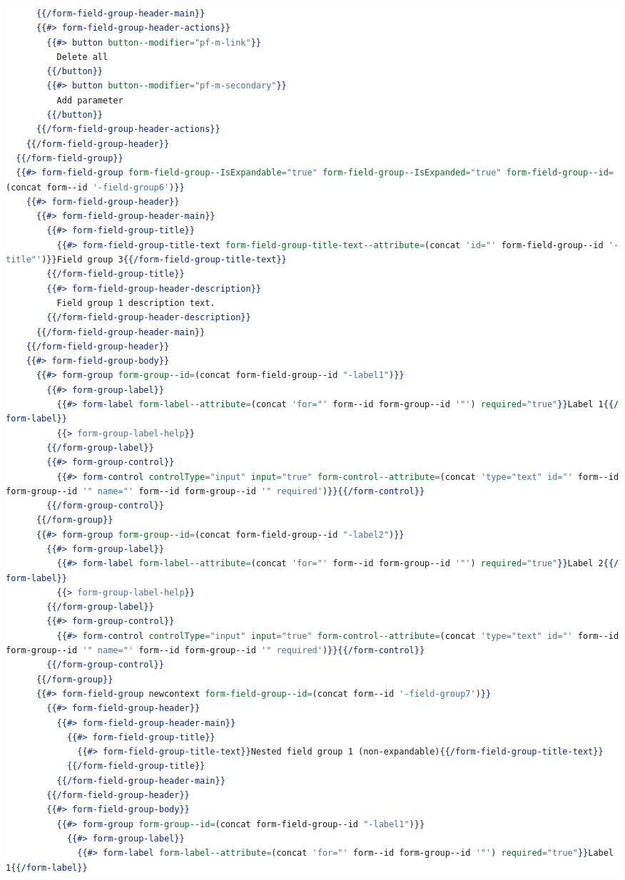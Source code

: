 ```hbs
      {{/form-field-group-header-main}}
      {{#> form-field-group-header-actions}}
        {{#> button button--modifier="pf-m-link"}}
          Delete all
        {{/button}}
        {{#> button button--modifier="pf-m-secondary"}}
          Add parameter
        {{/button}}
      {{/form-field-group-header-actions}}
    {{/form-field-group-header}}
  {{/form-field-group}}
  {{#> form-field-group form-field-group--IsExpandable="true" form-field-group--IsExpanded="true" form-field-group--id=(concat form--id '-field-group6')}}
    {{#> form-field-group-header}}
      {{#> form-field-group-header-main}}
        {{#> form-field-group-title}}
          {{#> form-field-group-title-text form-field-group-title-text--attribute=(concat 'id="' form-field-group--id '-title"')}}Field group 3{{/form-field-group-title-text}}
        {{/form-field-group-title}}
        {{#> form-field-group-header-description}}
          Field group 1 description text.
        {{/form-field-group-header-description}}
      {{/form-field-group-header-main}}
    {{/form-field-group-header}}
    {{#> form-field-group-body}}
      {{#> form-group form-group--id=(concat form-field-group--id "-label1")}}
        {{#> form-group-label}}
          {{#> form-label form-label--attribute=(concat 'for="' form--id form-group--id '"') required="true"}}Label 1{{/form-label}}
          {{> form-group-label-help}}
        {{/form-group-label}}
        {{#> form-group-control}}
          {{#> form-control controlType="input" input="true" form-control--attribute=(concat 'type="text" id="' form--id form-group--id '" name="' form--id form-group--id '" required')}}{{/form-control}}
        {{/form-group-control}}
      {{/form-group}}
      {{#> form-group form-group--id=(concat form-field-group--id "-label2")}}
        {{#> form-group-label}}
          {{#> form-label form-label--attribute=(concat 'for="' form--id form-group--id '"') required="true"}}Label 2{{/form-label}}
          {{> form-group-label-help}}
        {{/form-group-label}}
        {{#> form-group-control}}
          {{#> form-control controlType="input" input="true" form-control--attribute=(concat 'type="text" id="' form--id form-group--id '" name="' form--id form-group--id '" required')}}{{/form-control}}
        {{/form-group-control}}
      {{/form-group}}
      {{#> form-field-group newcontext form-field-group--id=(concat form--id '-field-group7')}}
        {{#> form-field-group-header}}
          {{#> form-field-group-header-main}}
            {{#> form-field-group-title}}
              {{#> form-field-group-title-text}}Nested field group 1 (non-expandable){{/form-field-group-title-text}}
            {{/form-field-group-title}}
          {{/form-field-group-header-main}}
        {{/form-field-group-header}}
        {{#> form-field-group-body}}
          {{#> form-group form-group--id=(concat form-field-group--id "-label1")}}
            {{#> form-group-label}}
              {{#> form-label form-label--attribute=(concat 'for="' form--id form-group--id '"') required="true"}}Label 1{{/form-label}}
```